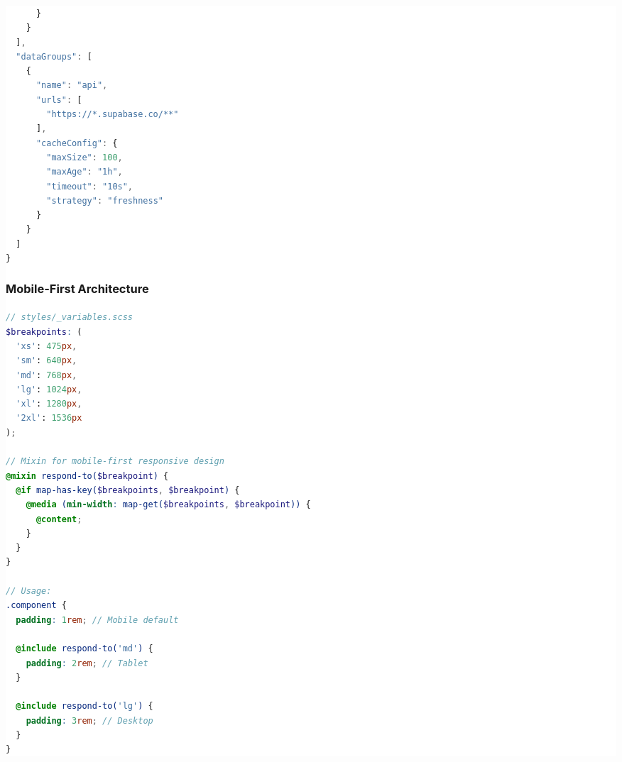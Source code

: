 ```typescript
      }
    }
  ],
  "dataGroups": [
    {
      "name": "api",
      "urls": [
        "https://*.supabase.co/**"
      ],
      "cacheConfig": {
        "maxSize": 100,
        "maxAge": "1h",
        "timeout": "10s",
        "strategy": "freshness"
      }
    }
  ]
}
```

### Mobile-First Architecture
```scss
// styles/_variables.scss
$breakpoints: (
  'xs': 475px,
  'sm': 640px,
  'md': 768px,
  'lg': 1024px,
  'xl': 1280px,
  '2xl': 1536px
);

// Mixin for mobile-first responsive design
@mixin respond-to($breakpoint) {
  @if map-has-key($breakpoints, $breakpoint) {
    @media (min-width: map-get($breakpoints, $breakpoint)) {
      @content;
    }
  }
}

// Usage:
.component {
  padding: 1rem; // Mobile default
  
  @include respond-to('md') {
    padding: 2rem; // Tablet
  }
  
  @include respond-to('lg') {
    padding: 3rem; // Desktop
  }
}
```
